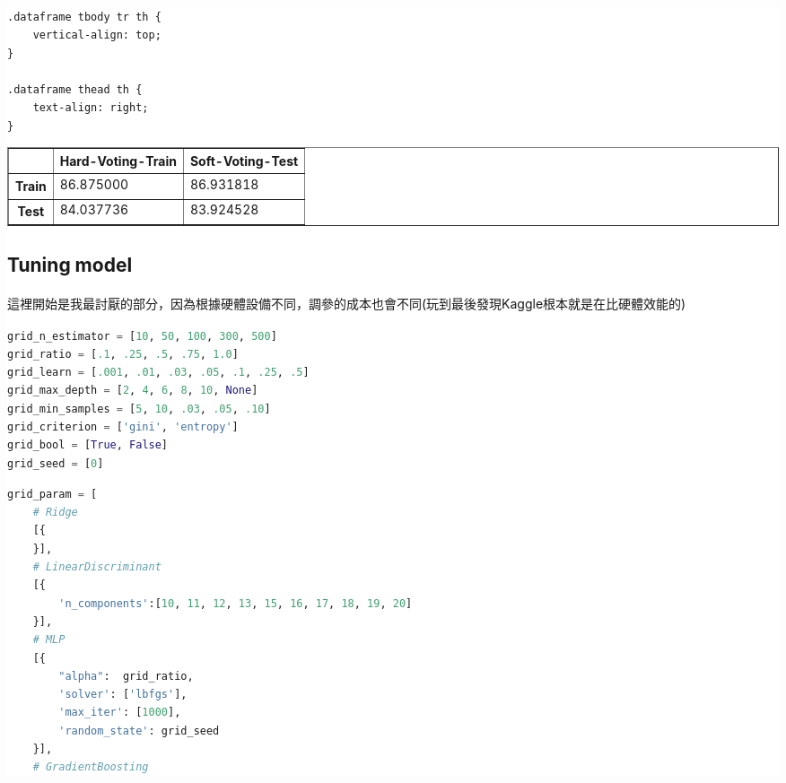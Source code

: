     .dataframe tbody tr th {
        vertical-align: top;
    }

    .dataframe thead th {
        text-align: right;
    }
</style>
<table border="1" class="dataframe">
  <thead>
    <tr style="text-align: right;">
      <th></th>
      <th>Hard-Voting-Train</th>
      <th>Soft-Voting-Test</th>
    </tr>
  </thead>
  <tbody>
    <tr>
      <th>Train</th>
      <td>86.875000</td>
      <td>86.931818</td>
    </tr>
    <tr>
      <th>Test</th>
      <td>84.037736</td>
      <td>83.924528</td>
    </tr>
  </tbody>
</table>
</div>



## Tuning  model

這裡開始是我最討厭的部分，因為根據硬體設備不同，調參的成本也會不同(玩到最後發現Kaggle根本就是在比硬體效能的)


```python
grid_n_estimator = [10, 50, 100, 300, 500]
grid_ratio = [.1, .25, .5, .75, 1.0]
grid_learn = [.001, .01, .03, .05, .1, .25, .5]
grid_max_depth = [2, 4, 6, 8, 10, None]
grid_min_samples = [5, 10, .03, .05, .10]
grid_criterion = ['gini', 'entropy']
grid_bool = [True, False]
grid_seed = [0]
```


```python
grid_param = [
    # Ridge
    [{
    }],
    # LinearDiscriminant
    [{
        'n_components':[10, 11, 12, 13, 15, 16, 17, 18, 19, 20]
    }],
    # MLP
    [{
        "alpha":  grid_ratio,
        'solver': ['lbfgs'],
        'max_iter': [1000],
        'random_state': grid_seed
    }],
    # GradientBoosting
```